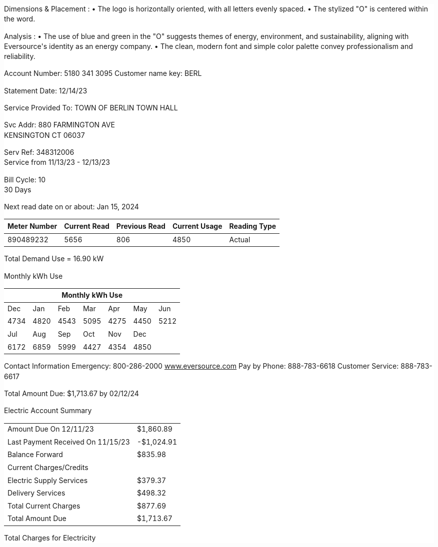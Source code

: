 Dimensions & Placement :
  • The logo is horizontally oriented, with all letters evenly spaced.
  • The stylized "O" is centered within the word.

Analysis :
  • The use of blue and green in the "O" suggests themes of energy, environment, and sustainability, aligning with Eversource's identity as an energy company.
  • The clean, modern font and simple color palette convey professionalism and reliability. 

Account Number:  5180 341 3095
Customer name key: BERL

Statement Date:  12/14/23

Service Provided To:
TOWN OF BERLIN TOWN HALL 

Svc Addr: 880 FARMINGTON AVE  
           KENSINGTON CT 06037

Serv Ref: 348312006  
Service from 11/13/23 - 12/13/23

Bill Cycle: 10  
30 Days

Next read date on or about: Jan 15, 2024 

<table><thead><tr><th>Meter Number</th><th>Current Read</th><th>Previous Read</th><th>Current Usage</th><th>Reading Type</th></tr></thead><tbody><tr><td>890489232</td><td>5656</td><td>806</td><td>4850</td><td>Actual</td></tr></tbody></table>
Total Demand Use = 16.90 kW 

Monthly kWh Use
<table><thead><tr><th colspan="7">Monthly kWh Use</th></tr></thead><tbody><tr><td>Dec</td><td>Jan</td><td>Feb</td><td>Mar</td><td>Apr</td><td>May</td><td>Jun</td></tr><tr><td>4734</td><td>4820</td><td>4543</td><td>5095</td><td>4275</td><td>4450</td><td>5212</td></tr><tr><td>Jul</td><td>Aug</td><td>Sep</td><td>Oct</td><td>Nov</td><td>Dec</td><td></td></tr><tr><td>6172</td><td>6859</td><td>5999</td><td>4427</td><td>4354</td><td>4850</td><td></td></tr></tbody></table> 

Contact Information
Emergency: 800-286-2000
www.eversource.com
Pay by Phone: 888-783-6618
Customer Service: 888-783-6617 

Total Amount Due: $1,713.67
by 02/12/24 

Electric Account Summary
<table><tr><td>Amount Due On 12/11/23</td><td>$1,860.89</td></tr><tr><td>Last Payment Received On 11/15/23</td><td>-$1,024.91</td></tr><tr><td>Balance Forward</td><td>$835.98</td></tr><tr><td>Current Charges/Credits</td><td></td></tr><tr><td>    Electric Supply Services</td><td>$379.37</td></tr><tr><td>    Delivery Services</td><td>$498.32</td></tr><tr><td>Total Current Charges</td><td>$877.69</td></tr><tr><td>Total Amount Due</td><td>$1,713.67</td></tr></table> 

Total Charges for Electricity
